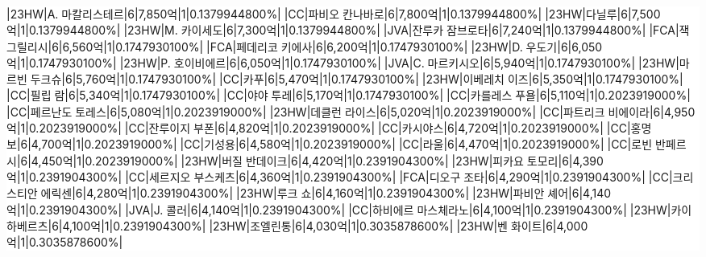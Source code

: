 |23HW|A. 마칼리스테르|6|7,850억|1|0.1379944800%|
|CC|파비오 칸나바로|6|7,800억|1|0.1379944800%|
|23HW|다닐루|6|7,500억|1|0.1379944800%|
|23HW|M. 카이세도|6|7,300억|1|0.1379944800%|
|JVA|잔루카 잠브로타|6|7,240억|1|0.1379944800%|
|FCA|잭 그릴리시|6|6,560억|1|0.1747930100%|
|FCA|페데리코 키에사|6|6,200억|1|0.1747930100%|
|23HW|D. 우도기|6|6,050억|1|0.1747930100%|
|23HW|P. 호이비에르|6|6,050억|1|0.1747930100%|
|JVA|C. 마르키시오|6|5,940억|1|0.1747930100%|
|23HW|마르빈 두크슈|6|5,760억|1|0.1747930100%|
|CC|카푸|6|5,470억|1|0.1747930100%|
|23HW|이베레치 이즈|6|5,350억|1|0.1747930100%|
|CC|필립 람|6|5,340억|1|0.1747930100%|
|CC|야야 투레|6|5,170억|1|0.1747930100%|
|CC|카를레스 푸욜|6|5,110억|1|0.2023919000%|
|CC|페르난도 토레스|6|5,080억|1|0.2023919000%|
|23HW|데클런 라이스|6|5,020억|1|0.2023919000%|
|CC|파트리크 비에이라|6|4,950억|1|0.2023919000%|
|CC|잔루이지 부폰|6|4,820억|1|0.2023919000%|
|CC|카시야스|6|4,720억|1|0.2023919000%|
|CC|홍명보|6|4,700억|1|0.2023919000%|
|CC|기성용|6|4,580억|1|0.2023919000%|
|CC|라울|6|4,470억|1|0.2023919000%|
|CC|로빈 반페르시|6|4,450억|1|0.2023919000%|
|23HW|버질 반데이크|6|4,420억|1|0.2391904300%|
|23HW|피카요 토모리|6|4,390억|1|0.2391904300%|
|CC|세르지오 부스케츠|6|4,360억|1|0.2391904300%|
|FCA|디오구 조타|6|4,290억|1|0.2391904300%|
|CC|크리스티안 에릭센|6|4,280억|1|0.2391904300%|
|23HW|루크 쇼|6|4,160억|1|0.2391904300%|
|23HW|파비안 셰어|6|4,140억|1|0.2391904300%|
|JVA|J. 콜러|6|4,140억|1|0.2391904300%|
|CC|하비에르 마스체라노|6|4,100억|1|0.2391904300%|
|23HW|카이 하베르츠|6|4,100억|1|0.2391904300%|
|23HW|조엘린통|6|4,030억|1|0.3035878600%|
|23HW|벤 화이트|6|4,000억|1|0.3035878600%|